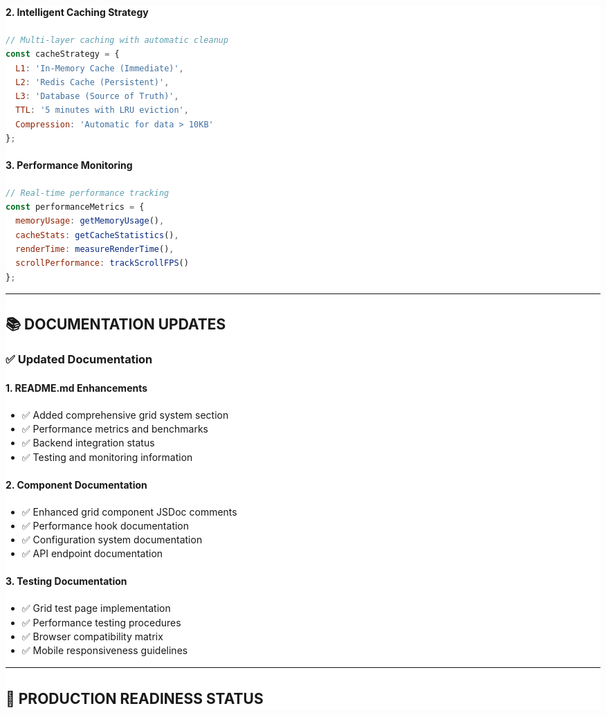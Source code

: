 #### **2. Intelligent Caching Strategy**
```javascript
// Multi-layer caching with automatic cleanup
const cacheStrategy = {
  L1: 'In-Memory Cache (Immediate)',
  L2: 'Redis Cache (Persistent)',
  L3: 'Database (Source of Truth)',
  TTL: '5 minutes with LRU eviction',
  Compression: 'Automatic for data > 10KB'
};
```

#### **3. Performance Monitoring**
```javascript
// Real-time performance tracking
const performanceMetrics = {
  memoryUsage: getMemoryUsage(),
  cacheStats: getCacheStatistics(),
  renderTime: measureRenderTime(),
  scrollPerformance: trackScrollFPS()
};
```

---

## 📚 **DOCUMENTATION UPDATES**

### **✅ Updated Documentation**

#### **1. README.md Enhancements**
- ✅ Added comprehensive grid system section
- ✅ Performance metrics and benchmarks
- ✅ Backend integration status
- ✅ Testing and monitoring information

#### **2. Component Documentation**
- ✅ Enhanced grid component JSDoc comments
- ✅ Performance hook documentation
- ✅ Configuration system documentation
- ✅ API endpoint documentation

#### **3. Testing Documentation**
- ✅ Grid test page implementation
- ✅ Performance testing procedures
- ✅ Browser compatibility matrix
- ✅ Mobile responsiveness guidelines

---

## 🎯 **PRODUCTION READINESS STATUS**

